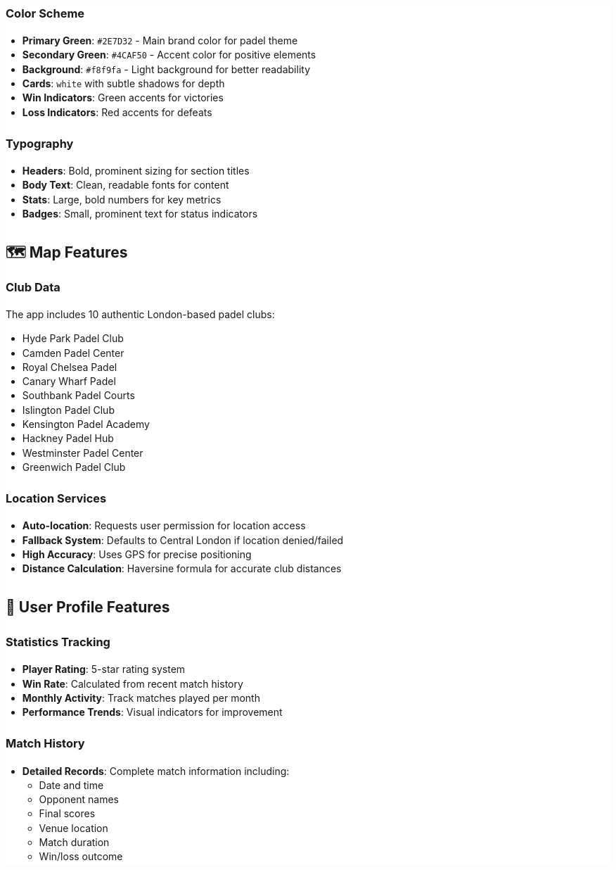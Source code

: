 ### Color Scheme
- **Primary Green**: `#2E7D32` - Main brand color for padel theme
- **Secondary Green**: `#4CAF50` - Accent color for positive elements
- **Background**: `#f8f9fa` - Light background for better readability
- **Cards**: `white` with subtle shadows for depth
- **Win Indicators**: Green accents for victories
- **Loss Indicators**: Red accents for defeats

### Typography
- **Headers**: Bold, prominent sizing for section titles
- **Body Text**: Clean, readable fonts for content
- **Stats**: Large, bold numbers for key metrics
- **Badges**: Small, prominent text for status indicators

## 🗺️ Map Features

### Club Data
The app includes 10 authentic London-based padel clubs:
- Hyde Park Padel Club
- Camden Padel Center
- Royal Chelsea Padel
- Canary Wharf Padel
- Southbank Padel Courts
- Islington Padel Club
- Kensington Padel Academy
- Hackney Padel Hub
- Westminster Padel Center
- Greenwich Padel Club

### Location Services
- **Auto-location**: Requests user permission for location access
- **Fallback System**: Defaults to Central London if location denied/failed
- **High Accuracy**: Uses GPS for precise positioning
- **Distance Calculation**: Haversine formula for accurate club distances

## 📱 User Profile Features

### Statistics Tracking
- **Player Rating**: 5-star rating system
- **Win Rate**: Calculated from recent match history
- **Monthly Activity**: Track matches played per month
- **Performance Trends**: Visual indicators for improvement

### Match History
- **Detailed Records**: Complete match information including:
  - Date and time
  - Opponent names
  - Final scores
  - Venue location
  - Match duration
  - Win/loss outcome
